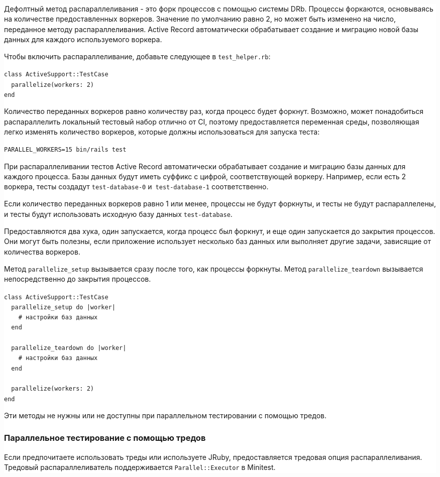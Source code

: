 Дефолтный метод распараллеливания - это форк процессов с помощью системы DRb. Процессы форкаются, основываясь на количестве предоставленных воркеров. Значение по умолчанию равно 2, но может быть изменено на число, переданное методу распараллеливания. Active Record автоматически обрабатывает создание и миграцию новой базы данных для каждого используемого воркера.

Чтобы включить распараллеливание, добавьте следующее в `test_helper.rb`:

```
class ActiveSupport::TestCase
  parallelize(workers: 2)
end
```

Количество переданных воркеров равно количеству раз, когда процесс будет форкнут. Возможно, может понадобиться распараллелить локальный тестовый набор отлично от CI, поэтому предоставляется переменная среды, позволяющая легко изменять количество воркеров, которые должны использоваться для запуска теста:

```
PARALLEL_WORKERS=15 bin/rails test
```

При распараллеливании тестов Active Record автоматически обрабатывает создание и миграцию базы данных для каждого процесса. Базы данных будут иметь суффикс с цифрой, соответствующей воркеру. Например, если есть 2 воркера, тесты создадут `test-database-0` и` test-database-1` соответственно.

Если количество переданных воркеров равно 1 или менее, процессы не будут форкнуты, и тесты не будут распараллелены, и тесты будут использовать исходную базу данных `test-database`.

Предоставляются два хука, один запускается, когда процесс был форкнут, и еще один запускается до закрытия процессов. Они могут быть полезны, если приложение использует несколько баз данных или выполняет другие задачи, зависящие от количества воркеров.

Метод `parallelize_setup` вызывается сразу после того, как процессы форкнуты. Метод `parallelize_teardown` вызывается непосредственно до закрытия процессов.

```
class ActiveSupport::TestCase
  parallelize_setup do |worker|
    # настройки баз данных
  end

  parallelize_teardown do |worker|
    # настройки баз данных
  end

  parallelize(workers: 2)
end
```

Эти методы не нужны или не доступны при параллельном тестировании с помощью тредов.

### Параллельное тестирование с помощью тредов

Если предпочитаете использовать треды или используете JRuby, предоставляется тредовая опция распараллеливания. Тредовый распараллеливатель поддерживается `Parallel::Executor` в Minitest.
